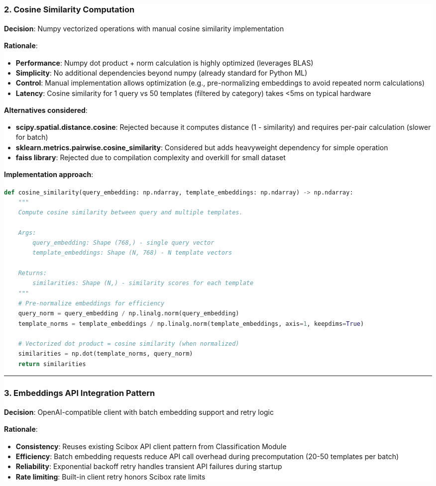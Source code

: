 
### 2. Cosine Similarity Computation

**Decision**: Numpy vectorized operations with manual cosine similarity implementation

**Rationale**:
- **Performance**: Numpy dot product + norm calculation is highly optimized (leverages BLAS)
- **Simplicity**: No additional dependencies beyond numpy (already standard for Python ML)
- **Control**: Manual implementation allows optimization (e.g., pre-normalizing embeddings to avoid repeated norm calculations)
- **Latency**: Cosine similarity for 1 query vs 50 templates (filtered by category) takes <5ms on typical hardware

**Alternatives considered**:
- **scipy.spatial.distance.cosine**: Rejected because it computes distance (1 - similarity) and requires per-pair calculation (slower for batch)
- **sklearn.metrics.pairwise.cosine_similarity**: Considered but adds heavyweight dependency for simple operation
- **faiss library**: Rejected due to compilation complexity and overkill for small dataset

**Implementation approach**:
```python
def cosine_similarity(query_embedding: np.ndarray, template_embeddings: np.ndarray) -> np.ndarray:
    """
    Compute cosine similarity between query and multiple templates.

    Args:
        query_embedding: Shape (768,) - single query vector
        template_embeddings: Shape (N, 768) - N template vectors

    Returns:
        similarities: Shape (N,) - similarity scores for each template
    """
    # Pre-normalize embeddings for efficiency
    query_norm = query_embedding / np.linalg.norm(query_embedding)
    template_norms = template_embeddings / np.linalg.norm(template_embeddings, axis=1, keepdims=True)

    # Vectorized dot product = cosine similarity (when normalized)
    similarities = np.dot(template_norms, query_norm)
    return similarities
```

---

### 3. Embeddings API Integration Pattern

**Decision**: OpenAI-compatible client with batch embedding support and retry logic

**Rationale**:
- **Consistency**: Reuses existing Scibox API client pattern from Classification Module
- **Efficiency**: Batch embedding requests reduce API call overhead during precomputation (20-50 templates per batch)
- **Reliability**: Exponential backoff retry handles transient API failures during startup
- **Rate limiting**: Built-in client retry honors Scibox rate limits
